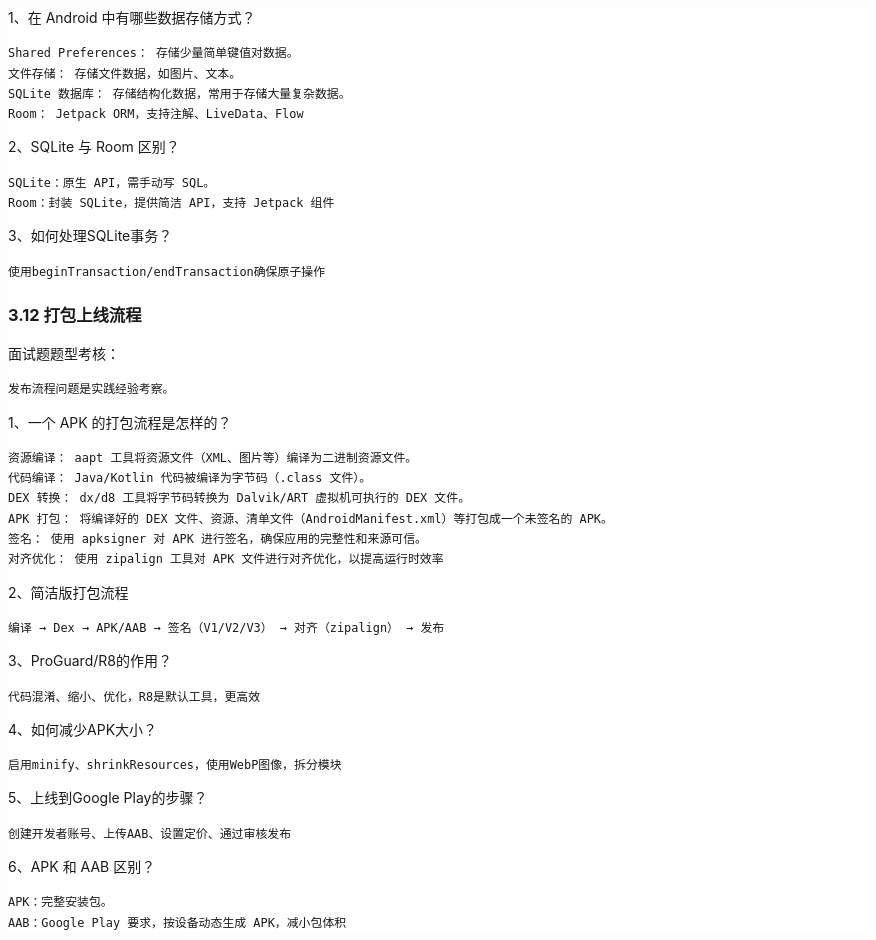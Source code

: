 1、在 Android 中有哪些数据存储方式？

```
Shared Preferences： 存储少量简单键值对数据。
文件存储： 存储文件数据，如图片、文本。
SQLite 数据库： 存储结构化数据，常用于存储大量复杂数据。
Room： Jetpack ORM，支持注解、LiveData、Flow
```

2、SQLite 与 Room 区别？

```
SQLite：原生 API，需手动写 SQL。
Room：封装 SQLite，提供简洁 API，支持 Jetpack 组件
```

3、如何处理SQLite事务？

```
使用beginTransaction/endTransaction确保原子操作
```

### 3.12 打包上线流程

面试题题型考核：

```
发布流程问题是实践经验考察。
```

1、一个 APK 的打包流程是怎样的？

```
资源编译： aapt 工具将资源文件（XML、图片等）编译为二进制资源文件。
代码编译： Java/Kotlin 代码被编译为字节码（.class 文件）。
DEX 转换： dx/d8 工具将字节码转换为 Dalvik/ART 虚拟机可执行的 DEX 文件。
APK 打包： 将编译好的 DEX 文件、资源、清单文件（AndroidManifest.xml）等打包成一个未签名的 APK。
签名： 使用 apksigner 对 APK 进行签名，确保应用的完整性和来源可信。
对齐优化： 使用 zipalign 工具对 APK 文件进行对齐优化，以提高运行时效率
```

2、简洁版打包流程

```
编译 → Dex → APK/AAB → 签名（V1/V2/V3） → 对齐（zipalign） → 发布
```

3、ProGuard/R8的作用？

```
代码混淆、缩小、优化，R8是默认工具，更高效
```

4、如何减少APK大小？

```
启用minify、shrinkResources，使用WebP图像，拆分模块
```

5、上线到Google Play的步骤？

```
创建开发者账号、上传AAB、设置定价、通过审核发布
```

6、APK 和 AAB 区别？

```
APK：完整安装包。
AAB：Google Play 要求，按设备动态生成 APK，减小包体积
```

